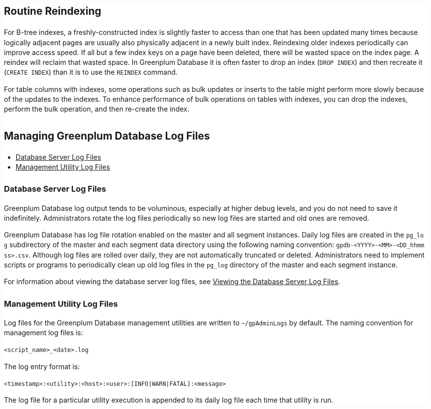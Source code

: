 ## Routine Reindexing 

For B-tree indexes, a freshly-constructed index is slightly faster to access than one that has been updated many times because logically adjacent pages are usually also physically adjacent in a newly built index. Reindexing older indexes periodically can improve access speed. If all but a few index keys on a page have been deleted, there will be wasted space on the index page. A reindex will reclaim that wasted space. In Greenplum Database it is often faster to drop an index \(`DROP INDEX`\) and then recreate it \(`CREATE INDEX`\) than it is to use the `REINDEX` command.

For table columns with indexes, some operations such as bulk updates or inserts to the table might perform more slowly because of the updates to the indexes. To enhance performance of bulk operations on tables with indexes, you can drop the indexes, perform the bulk operation, and then re-create the index.

## Managing Greenplum Database Log Files 

-   [Database Server Log Files](#topic10)
-   [Management Utility Log Files](#topic11)

### Database Server Log Files 

Greenplum Database log output tends to be voluminous, especially at higher debug levels, and you do not need to save it indefinitely. Administrators rotate the log files periodically so new log files are started and old ones are removed.

Greenplum Database has log file rotation enabled on the master and all segment instances. Daily log files are created in the `pg_log` subdirectory of the master and each segment data directory using the following naming convention: `gpdb-<YYYY>-<MM>-<DD_hhmmss>.csv`. Although log files are rolled over daily, they are not automatically truncated or deleted. Administrators need to implement scripts or programs to periodically clean up old log files in the `pg_log` directory of the master and each segment instance.

For information about viewing the database server log files, see [Viewing the Database Server Log Files](monitor.html).

### Management Utility Log Files 

Log files for the Greenplum Database management utilities are written to `~/gpAdminLogs` by default. The naming convention for management log files is:

```
<script_name>_<date>.log

```

The log entry format is:

```
<timestamp>:<utility>:<host>:<user>:[INFO|WARN|FATAL]:<message>

```

The log file for a particular utility execution is appended to its daily log file each time that utility is run.

